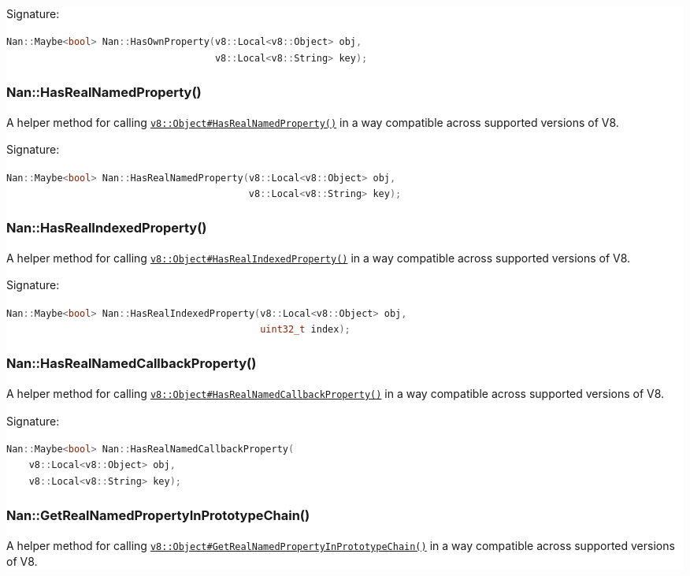 Signature:

```c++
Nan::Maybe<bool> Nan::HasOwnProperty(v8::Local<v8::Object> obj,
                                     v8::Local<v8::String> key);
```


<a name="api_nan_has_real_named_property"></a>
### Nan::HasRealNamedProperty()

A helper method for calling [`v8::Object#HasRealNamedProperty()`](https://v8docs.nodesource.com/node-8.11/db/d85/classv8_1_1_object.html#ad8b80a59c9eb3c1e6c3cd6c84571f767) in a way compatible across supported versions of V8.

Signature:

```c++
Nan::Maybe<bool> Nan::HasRealNamedProperty(v8::Local<v8::Object> obj,
                                           v8::Local<v8::String> key);
```


<a name="api_nan_has_real_indexed_property"></a>
### Nan::HasRealIndexedProperty()

A helper method for calling [`v8::Object#HasRealIndexedProperty()`](https://v8docs.nodesource.com/node-8.11/db/d85/classv8_1_1_object.html#af94fc1135a5e74a2193fb72c3a1b9855) in a way compatible across supported versions of V8.

Signature:

```c++
Nan::Maybe<bool> Nan::HasRealIndexedProperty(v8::Local<v8::Object> obj,
                                             uint32_t index);
```


<a name="api_nan_has_real_named_callback_property"></a>
### Nan::HasRealNamedCallbackProperty()

A helper method for calling [`v8::Object#HasRealNamedCallbackProperty()`](https://v8docs.nodesource.com/node-8.11/db/d85/classv8_1_1_object.html#af743b7ea132b89f84d34d164d0668811) in a way compatible across supported versions of V8.

Signature:

```c++
Nan::Maybe<bool> Nan::HasRealNamedCallbackProperty(
    v8::Local<v8::Object> obj,
    v8::Local<v8::String> key);
```


<a name="api_nan_get_real_named_property_in_prototype_chain"></a>
### Nan::GetRealNamedPropertyInPrototypeChain()

A helper method for calling [`v8::Object#GetRealNamedPropertyInPrototypeChain()`](https://v8docs.nodesource.com/node-8.11/db/d85/classv8_1_1_object.html#a8700b1862e6b4783716964ba4d5e6172) in a way compatible across supported versions of V8.
